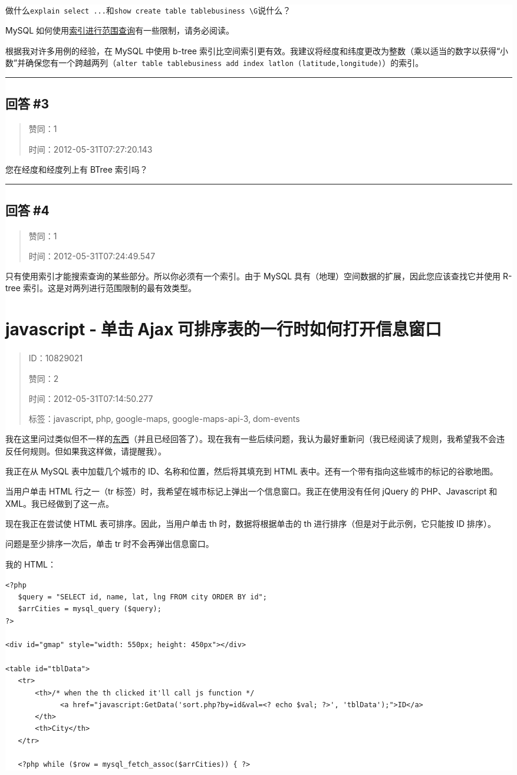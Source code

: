 做什么`explain select ...`和`show create table tablebusiness \G`说什么？

MySQL 如何使用[索引进行范围查询](http://dev.mysql.com/doc/refman/5.5/en/range-access-multi-part.html)有一些限制，请务必阅读。

根据我对许多用例的经验，在 MySQL 中使用 b-tree 索引比空间索引更有效。我建议将经度和纬度更改为整数（乘以适当的数字以获得“小数”并确保您有一个跨越两列（`alter table tablebusiness add index latlon (latitude,longitude)`）的索引。

* * *

## 回答 #3

> 赞同：1
> 
> 时间：2012-05-31T07:27:20.143

您在经度和经度列上有 BTree 索引吗？

* * *

## 回答 #4

> 赞同：1
> 
> 时间：2012-05-31T07:24:49.547

只有使用索引才能搜索查询的某些部分。所以你必须有一个索引。由于 MySQL 具有（地理）空间数据的扩展，因此您应该查找它并使用 R-tree 索引。这是对两列进行范围限制的最有效类型。

# javascript - 单击 Ajax 可排序表的一行时如何打开信息窗口

> ID：10829021
> 
> 赞同：2
> 
> 时间：2012-05-31T07:14:50.277
> 
> 标签：javascript, php, google-maps, google-maps-api-3, dom-events

我在这里问过类似但不一样的[东西](https://stackoverflow.com/questions/10827931/opening-info-window-when-clicking-a-table-row)（并且已经回答了）。现在我有一些后续问题，我认为最好重新问（我已经阅读了规则，我希望我不会违反任何规则。但如果我这样做，请提醒我）。

我正在从 MySQL 表中加载几个城市的 ID、名称和位置，然后将其填充到 HTML 表中。还有一个带有指向这些城市的标记的谷歌地图。

当用户单击 HTML 行之一（tr 标签）时，我希望在城市标记上弹出一个信息窗口。我正在使用没有任何 jQuery 的 PHP、Javascript 和 XML。我已经做到了这一点。

现在我正在尝试使 HTML 表可排序。因此，当用户单击 th 时，数据将根据单击的 th 进行排序（但是对于此示例，它只能按 ID 排序）。

问题是至少排序一次后，单击 tr 时不会再弹出信息窗口。

我的 HTML：

```
<?php
   $query = "SELECT id, name, lat, lng FROM city ORDER BY id";
   $arrCities = mysql_query ($query);
?>

<div id="gmap" style="width: 550px; height: 450px"></div>

<table id="tblData">
   <tr>
       <th>/* when the th clicked it'll call js function */
             <a href="javascript:GetData('sort.php?by=id&val=<? echo $val; ?>', 'tblData');">ID</a>
       </th>
       <th>City</th>
   </tr>

   <?php while ($row = mysql_fetch_assoc($arrCities)) { ?>
```